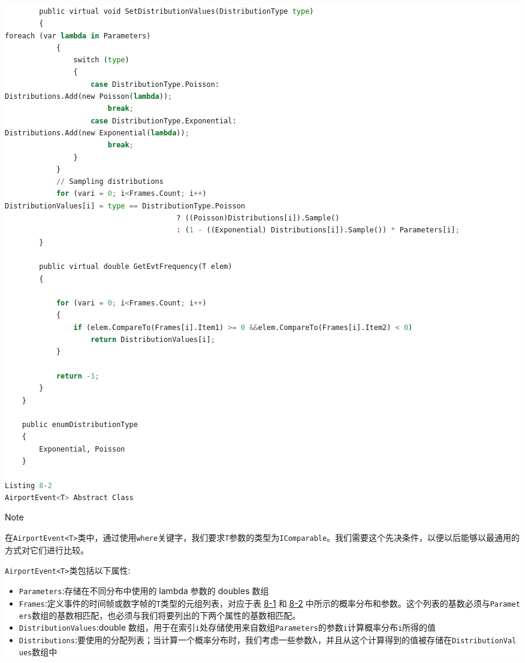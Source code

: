 ```py
        public virtual void SetDistributionValues(DistributionType type)
        {
foreach (var lambda in Parameters)
            {
                switch (type)
                {
                    case DistributionType.Poisson:
Distributions.Add(new Poisson(lambda));
                        break;
                    case DistributionType.Exponential:
Distributions.Add(new Exponential(lambda));
                        break;
                }
            }
            // Sampling distributions
            for (vari = 0; i<Frames.Count; i++)
DistributionValues[i] = type == DistributionType.Poisson
                                        ? ((Poisson)Distributions[i]).Sample()
                                        : (1 - ((Exponential) Distributions[i]).Sample()) * Parameters[i];
        }

        public virtual double GetEvtFrequency(T elem)
        {

            for (vari = 0; i<Frames.Count; i++)
            {
                if (elem.CompareTo(Frames[i].Item1) >= 0 &&elem.CompareTo(Frames[i].Item2) < 0)
                    return DistributionValues[i];
            }

            return -1;
        }
    }

    public enumDistributionType
    {
        Exponential, Poisson
    }

Listing 8-2
AirportEvent<T> Abstract Class

```

Note

在`AirportEvent<T>`类中，通过使用`where`关键字，我们要求`T`参数的类型为`IComparable`。我们需要这个先决条件，以便以后能够以最通用的方式对它们进行比较。

`AirportEvent<T>`类包括以下属性:

*   `Parameters`:存储在不同分布中使用的 lambda 参数的 doubles 数组
*   `Frames`:定义事件的时间帧或数字帧的`T`类型的元组列表，对应于表 [8-1](#Tab1) 和 [8-2](#Tab2) 中所示的概率分布和参数。这个列表的基数必须与`Parameters`数组的基数相匹配，也必须与我们将要列出的下两个属性的基数相匹配。
*   `DistributionValues`:double 数组，用于在索引`i`处存储使用来自数组`Parameters`的参数`i`计算概率分布`i`所得的值
*   `Distributions`:要使用的分配列表；当计算一个概率分布时，我们考虑一些参数λ，并且从这个计算得到的值被存储在`DistributionValues`数组中
